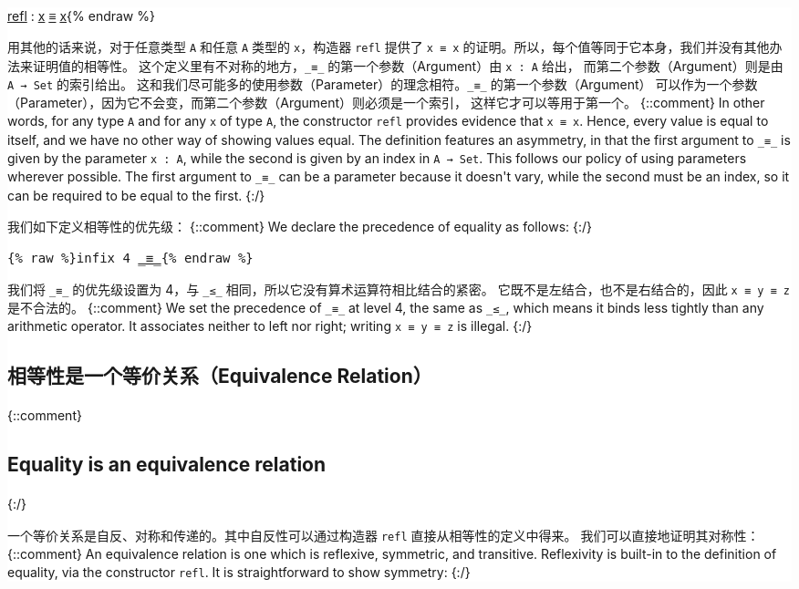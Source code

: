   <a id="_≡_.refl"></a><a id="1112" href="{% endraw %}{{ site.baseurl }}{% link out/plfa/Equality.md %}{% raw %}#1112" class="InductiveConstructor">refl</a> <a id="1117" class="Symbol">:</a> <a id="1119" href="{% endraw %}{{ site.baseurl }}{% link out/plfa/Equality.md %}{% raw %}#1087" class="Bound">x</a> <a id="1121" href="{% endraw %}{{ site.baseurl }}{% link out/plfa/Equality.md %}{% raw %}#1072" class="Datatype Operator">≡</a> <a id="1123" href="{% endraw %}{{ site.baseurl }}{% link out/plfa/Equality.md %}{% raw %}#1087" class="Bound">x</a>{% endraw %}</pre>

用其他的话来说，对于任意类型 `A` 和任意 `A` 类型的 `x`，构造器 `refl` 提供了
`x ≡ x` 的证明。所以，每个值等同于它本身，我们并没有其他办法来证明值的相等性。
这个定义里有不对称的地方，`_≡_` 的第一个参数（Argument）由 `x : A` 给出，
而第二个参数（Argument）则是由 `A → Set` 的索引给出。
这和我们尽可能多的使用参数（Parameter）的理念相符。`_≡_` 的第一个参数（Argument）
可以作为一个参数（Parameter），因为它不会变，而第二个参数（Argument）则必须是一个索引，
这样它才可以等用于第一个。
{::comment}
In other words, for any type `A` and for any `x` of type `A`, the
constructor `refl` provides evidence that `x ≡ x`. Hence, every value
is equal to itself, and we have no other way of showing values
equal.  The definition features an asymmetry, in that the
first argument to `_≡_` is given by the parameter `x : A`, while the
second is given by an index in `A → Set`.  This follows our policy
of using parameters wherever possible.  The first argument to `_≡_`
can be a parameter because it doesn't vary, while the second must be
an index, so it can be required to be equal to the first.
{:/}

我们如下定义相等性的优先级：
{::comment}
We declare the precedence of equality as follows:
{:/}
<pre class="Agda">{% raw %}<a id="2138" class="Keyword">infix</a> <a id="2144" class="Number">4</a> <a id="2146" href="{% endraw %}{{ site.baseurl }}{% link out/plfa/Equality.md %}{% raw %}#1072" class="Datatype Operator">_≡_</a>{% endraw %}</pre>
我们将 `_≡_` 的优先级设置为 4，与 `_≤_` 相同，所以它没有算术运算符相比结合的紧密。
它既不是左结合，也不是右结合的，因此 `x ≡ y ≡ z` 是不合法的。
{::comment}
We set the precedence of `_≡_` at level 4, the same as `_≤_`,
which means it binds less tightly than any arithmetic operator.
It associates neither to left nor right; writing `x ≡ y ≡ z`
is illegal.
{:/}

## 相等性是一个等价关系（Equivalence Relation）
{::comment}
## Equality is an equivalence relation
{:/}

一个等价关系是自反、对称和传递的。其中自反性可以通过构造器 `refl` 直接从相等性的定义中得来。
我们可以直接地证明其对称性：
{::comment}
An equivalence relation is one which is reflexive, symmetric, and transitive.
Reflexivity is built-in to the definition of equality, via the
constructor `refl`.  It is straightforward to show symmetry:
{:/}